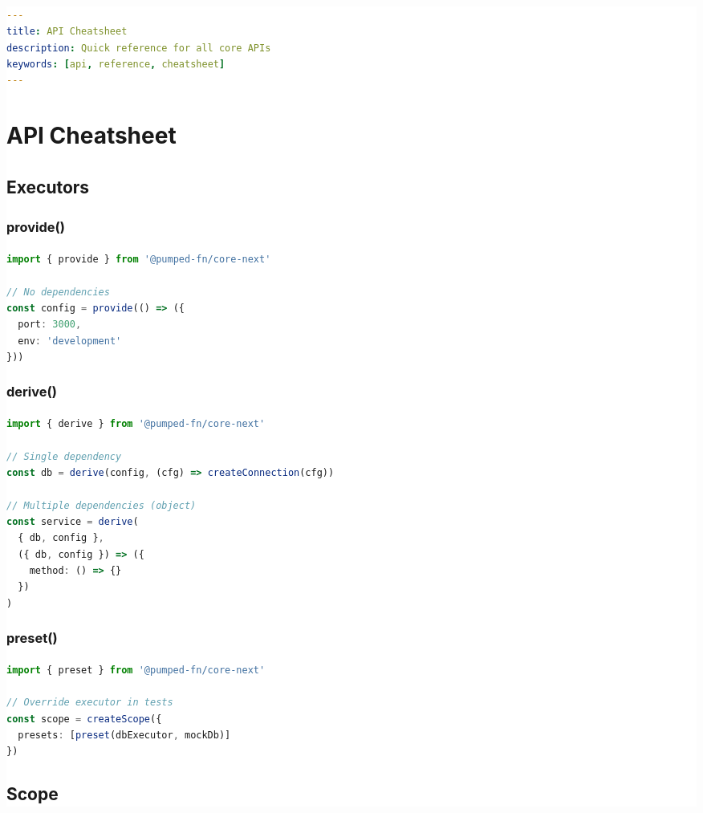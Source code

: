 ```yaml
---
title: API Cheatsheet
description: Quick reference for all core APIs
keywords: [api, reference, cheatsheet]
---
```


# API Cheatsheet

## Executors

### provide()
```typescript
import { provide } from '@pumped-fn/core-next'

// No dependencies
const config = provide(() => ({
  port: 3000,
  env: 'development'
}))
```

### derive()
```typescript
import { derive } from '@pumped-fn/core-next'

// Single dependency
const db = derive(config, (cfg) => createConnection(cfg))

// Multiple dependencies (object)
const service = derive(
  { db, config },
  ({ db, config }) => ({
    method: () => {}
  })
)
```

### preset()
```typescript
import { preset } from '@pumped-fn/core-next'

// Override executor in tests
const scope = createScope({
  presets: [preset(dbExecutor, mockDb)]
})
```

## Scope
